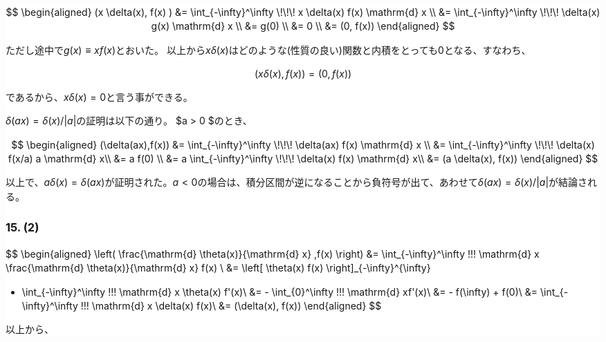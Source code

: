 $$
\begin{aligned}
  (x \delta(x), f(x) ) &= \int_{-\infty}^\infty \!\!\! x \delta(x) f(x) \mathrm{d} x \\
  &= \int_{-\infty}^\infty \!\!\! \delta(x) g(x) \mathrm{d} x \\
  &= g(0) \\
  &= 0 \\
  &= (0, f(x))
\end{aligned}
$$

ただし途中で$g(x) \equiv x f(x)$とおいた。
以上から$x \delta(x)$はどのような(性質の良い)関数と内積をとっても$0$となる、すなわち、

$$
  (x \delta(x), f(x)) = (0, f(x))
$$

であるから、$x \delta(x) = 0$と言う事ができる。

$\delta(ax) = \delta(x)/|a|$の証明は以下の通り。
$a > 0 $のとき、

$$
\begin{aligned}
  (\delta(ax),f(x)) &= \int_{-\infty}^\infty \!\!\! \delta(ax) f(x) \mathrm{d} x \\
  &= \int_{-\infty}^\infty \!\!\! \delta(x) f(x/a) a \mathrm{d} x\\
  &= a f(0) \\
  &= a \int_{-\infty}^\infty \!\!\! \delta(x) f(x) \mathrm{d} x\\
  &= (a \delta(x), f(x))
\end{aligned}
$$

以上で、$a\delta(x) = \delta(ax)$が証明された。$a<0$の場合は、積分区間が逆になることから負符号が出て、あわせて$\delta(ax) = \delta(x)/|a|$が結論される。

### 15. (2)

$$
\begin{aligned}
  \left(  \frac{\mathrm{d} \theta(x)}{\mathrm{d} x} ,f(x) \right)
  &= \int_{-\infty}^\infty \!\!\! \mathrm{d} x \frac{\mathrm{d} \theta(x)}{\mathrm{d} x} f(x) \\
  &=
  \left[
    \theta(x) f(x)
    \right]_{-\infty}^{\infty}
  - \int_{-\infty}^\infty \!\!\! \mathrm{d} x \theta(x) f'(x)\\
  &= - \int_{0}^\infty \!\!\! \mathrm{d} xf'(x)\\
  &= - f(\infty) + f(0)\\
  &= \int_{-\infty}^\infty \!\!\! \mathrm{d} x \delta(x) f(x)\\
  &= (\delta(x), f(x))
\end{aligned}
$$

以上から、
